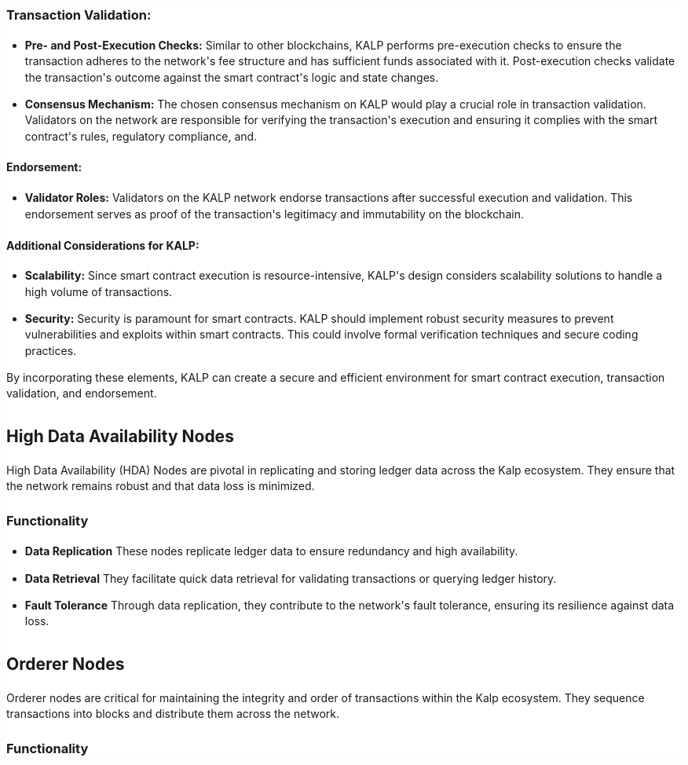 ### **Transaction Validation:**

-   **Pre- and Post-Execution Checks:** Similar to other blockchains, KALP performs pre-execution checks to ensure the transaction adheres to the network's fee structure and has sufficient funds associated with it. Post-execution checks validate the transaction's outcome against the smart contract's logic and state changes.
    
-   **Consensus Mechanism:** The chosen consensus mechanism on KALP would play a crucial role in transaction validation. Validators on the network are responsible for verifying the transaction's execution and ensuring it complies with the smart contract's rules, regulatory compliance, and.
    

#### **Endorsement:**

-   **Validator Roles:** Validators on the KALP network endorse transactions after successful execution and validation. This endorsement serves as proof of the transaction's legitimacy and immutability on the blockchain.
    

#### **Additional Considerations for KALP:**

-   **Scalability:** Since smart contract execution is resource-intensive, KALP's design considers scalability solutions to handle a high volume of transactions.
    
-   **Security:** Security is paramount for smart contracts. KALP should implement robust security measures to prevent vulnerabilities and exploits within smart contracts. This could involve formal verification techniques and secure coding practices.
    

By incorporating these elements, KALP can create a secure and efficient environment for smart contract execution, transaction validation, and endorsement.

## **High Data Availability Nodes**

High Data Availability (HDA) Nodes are pivotal in replicating and storing ledger data across the Kalp ecosystem. They ensure that the network remains robust and that data loss is minimized.

### **Functionality**

-   **Data Replication** These nodes replicate ledger data to ensure redundancy and high availability.
    
-   **Data Retrieval** They facilitate quick data retrieval for validating transactions or querying ledger history.
    
-   **Fault Tolerance** Through data replication, they contribute to the network's fault tolerance, ensuring its resilience against data loss.
    

## **Orderer Nodes**

Orderer nodes are critical for maintaining the integrity and order of transactions within the Kalp ecosystem. They sequence transactions into blocks and distribute them across the network.

### **Functionality**
